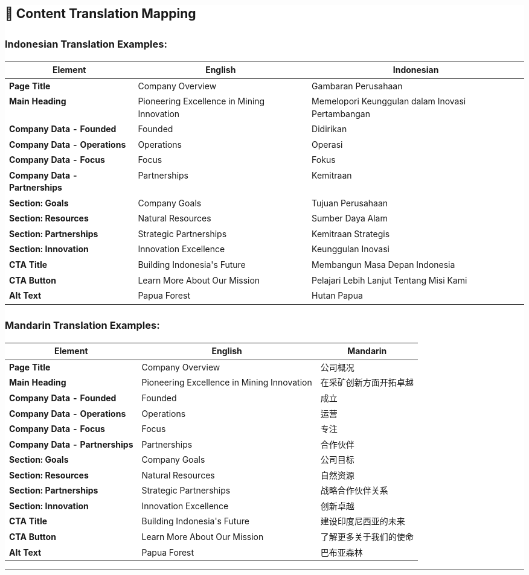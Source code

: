 
## 📝 **Content Translation Mapping**

### **Indonesian Translation Examples:**

| Element | English | Indonesian |
|---------|---------|------------|
| **Page Title** | Company Overview | Gambaran Perusahaan |
| **Main Heading** | Pioneering Excellence in Mining Innovation | Memelopori Keunggulan dalam Inovasi Pertambangan |
| **Company Data - Founded** | Founded | Didirikan |
| **Company Data - Operations** | Operations | Operasi |
| **Company Data - Focus** | Focus | Fokus |
| **Company Data - Partnerships** | Partnerships | Kemitraan |
| **Section: Goals** | Company Goals | Tujuan Perusahaan |
| **Section: Resources** | Natural Resources | Sumber Daya Alam |
| **Section: Partnerships** | Strategic Partnerships | Kemitraan Strategis |
| **Section: Innovation** | Innovation Excellence | Keunggulan Inovasi |
| **CTA Title** | Building Indonesia's Future | Membangun Masa Depan Indonesia |
| **CTA Button** | Learn More About Our Mission | Pelajari Lebih Lanjut Tentang Misi Kami |
| **Alt Text** | Papua Forest | Hutan Papua |

### **Mandarin Translation Examples:**

| Element | English | Mandarin |
|---------|---------|----------|
| **Page Title** | Company Overview | 公司概况 |
| **Main Heading** | Pioneering Excellence in Mining Innovation | 在采矿创新方面开拓卓越 |
| **Company Data - Founded** | Founded | 成立 |
| **Company Data - Operations** | Operations | 运营 |
| **Company Data - Focus** | Focus | 专注 |
| **Company Data - Partnerships** | Partnerships | 合作伙伴 |
| **Section: Goals** | Company Goals | 公司目标 |
| **Section: Resources** | Natural Resources | 自然资源 |
| **Section: Partnerships** | Strategic Partnerships | 战略合作伙伴关系 |
| **Section: Innovation** | Innovation Excellence | 创新卓越 |
| **CTA Title** | Building Indonesia's Future | 建设印度尼西亚的未来 |
| **CTA Button** | Learn More About Our Mission | 了解更多关于我们的使命 |
| **Alt Text** | Papua Forest | 巴布亚森林 |

---